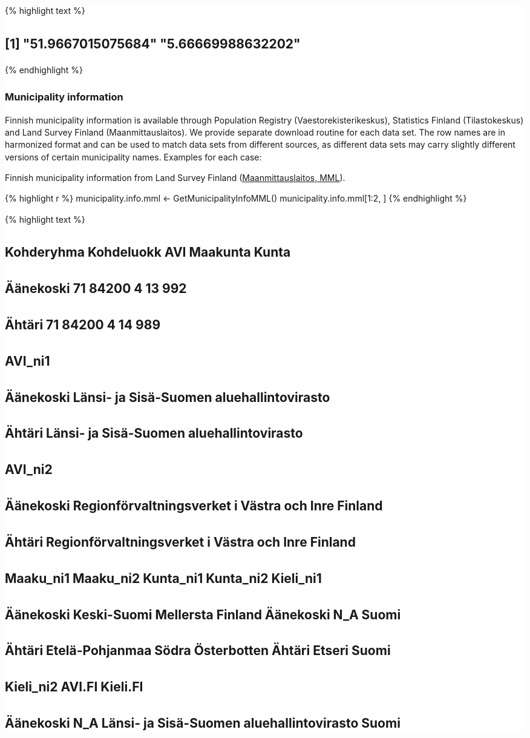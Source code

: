 {% highlight text %}
## [1] "51.9667015075684" "5.66669988632202"
{% endhighlight %}



### Municipality information

Finnish municipality information is available through Population
Registry (Vaestorekisterikeskus), Statistics Finland (Tilastokeskus)
and Land Survey Finland (Maanmittauslaitos). We provide separate
download routine for each data set. The row names are in harmonized
format and can be used to match data sets from different sources, as
different data sets may carry slightly different versions of certain
municipality names. Examples for each case:

Finnish municipality information from Land Survey Finland ([Maanmittauslaitos, MML](http://www.maanmittauslaitos.fi/aineistot-palvelut/latauspalvelut/avoimien-aineistojen-tiedostopalvelu)). 


{% highlight r %}
municipality.info.mml <- GetMunicipalityInfoMML()
municipality.info.mml[1:2, ]
{% endhighlight %}



{% highlight text %}
##           Kohderyhma Kohdeluokk AVI Maakunta Kunta
## Äänekoski         71      84200   4       13   992
## Ähtäri            71      84200   4       14   989
##                                             AVI_ni1
## Äänekoski Länsi- ja Sisä-Suomen aluehallintovirasto
## Ähtäri    Länsi- ja Sisä-Suomen aluehallintovirasto
##                                                      AVI_ni2
## Äänekoski Regionförvaltningsverket i Västra och Inre Finland
## Ähtäri    Regionförvaltningsverket i Västra och Inre Finland
##                 Maaku_ni1         Maaku_ni2 Kunta_ni1 Kunta_ni2 Kieli_ni1
## Äänekoski     Keski-Suomi Mellersta Finland Äänekoski       N_A     Suomi
## Ähtäri    Etelä-Pohjanmaa Södra Österbotten    Ähtäri    Etseri     Suomi
##           Kieli_ni2                                    AVI.FI Kieli.FI
## Äänekoski       N_A Länsi- ja Sisä-Suomen aluehallintovirasto    Suomi